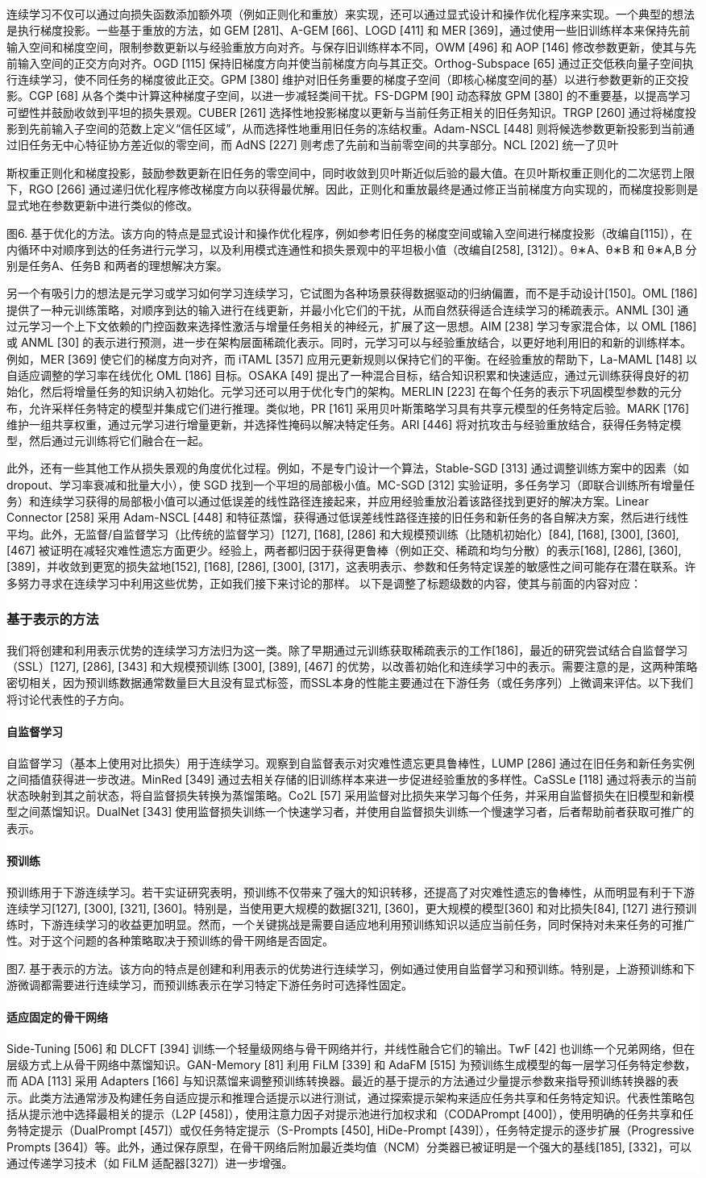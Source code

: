 连续学习不仅可以通过向损失函数添加额外项（例如正则化和重放）来实现，还可以通过显式设计和操作优化程序来实现。一个典型的想法是执行梯度投影。一些基于重放的方法，如 GEM [281]、A-GEM [66]、LOGD [411] 和 MER [369]，通过使用一些旧训练样本来保持先前输入空间和梯度空间，限制参数更新以与经验重放方向对齐。与保存旧训练样本不同，OWM [496] 和 AOP [146] 修改参数更新，使其与先前输入空间的正交方向对齐。OGD [115] 保持旧梯度方向并使当前梯度方向与其正交。Orthog-Subspace [65] 通过正交低秩向量子空间执行连续学习，使不同任务的梯度彼此正交。GPM [380] 维护对旧任务重要的梯度子空间（即核心梯度空间的基）以进行参数更新的正交投影。CGP [68] 从各个类中计算这种梯度子空间，以进一步减轻类间干扰。FS-DGPM [90] 动态释放 GPM [380] 的不重要基，以提高学习可塑性并鼓励收敛到平坦的损失景观。CUBER [261] 选择性地投影梯度以更新与当前任务正相关的旧任务知识。TRGP [260] 通过将梯度投影到先前输入子空间的范数上定义“信任区域”，从而选择性地重用旧任务的冻结权重。Adam-NSCL [448] 则将候选参数更新投影到当前通过旧任务无中心特征协方差近似的零空间，而 AdNS [227] 则考虑了先前和当前零空间的共享部分。NCL [202] 统一了贝叶

斯权重正则化和梯度投影，鼓励参数更新在旧任务的零空间中，同时收敛到贝叶斯近似后验的最大值。在贝叶斯权重正则化的二次惩罚上限下，RGO [266] 通过递归优化程序修改梯度方向以获得最优解。因此，正则化和重放最终是通过修正当前梯度方向实现的，而梯度投影则是显式地在参数更新中进行类似的修改。

图6. 基于优化的方法。该方向的特点是显式设计和操作优化程序，例如参考旧任务的梯度空间或输入空间进行梯度投影（改编自[115]），在内循环中对顺序到达的任务进行元学习，以及利用模式连通性和损失景观中的平坦极小值（改编自[258], [312]）。θ∗A、θ∗B 和 θ∗A,B 分别是任务A、任务B 和两者的理想解决方案。

另一个有吸引力的想法是元学习或学习如何学习连续学习，它试图为各种场景获得数据驱动的归纳偏置，而不是手动设计[150]。OML [186] 提供了一种元训练策略，对顺序到达的输入进行在线更新，并最小化它们的干扰，从而自然获得适合连续学习的稀疏表示。ANML [30] 通过元学习一个上下文依赖的门控函数来选择性激活与增量任务相关的神经元，扩展了这一思想。AIM [238] 学习专家混合体，以 OML [186] 或 ANML [30] 的表示进行预测，进一步在架构层面稀疏化表示。同时，元学习可以与经验重放结合，以更好地利用旧的和新的训练样本。例如，MER [369] 使它们的梯度方向对齐，而 iTAML [357] 应用元更新规则以保持它们的平衡。在经验重放的帮助下，La-MAML [148] 以自适应调整的学习率在线优化 OML [186] 目标。OSAKA [49] 提出了一种混合目标，结合知识积累和快速适应，通过元训练获得良好的初始化，然后将增量任务的知识纳入初始化。元学习还可以用于优化专门的架构。MERLIN [223] 在每个任务的表示下巩固模型参数的元分布，允许采样任务特定的模型并集成它们进行推理。类似地，PR [161] 采用贝叶斯策略学习具有共享元模型的任务特定后验。MARK [176] 维护一组共享权重，通过元学习进行增量更新，并选择性掩码以解决特定任务。ARI [446] 将对抗攻击与经验重放结合，获得任务特定模型，然后通过元训练将它们融合在一起。

此外，还有一些其他工作从损失景观的角度优化过程。例如，不是专门设计一个算法，Stable-SGD [313] 通过调整训练方案中的因素（如 dropout、学习率衰减和批量大小），使 SGD 找到一个平坦的局部极小值。MC-SGD [312] 实验证明，多任务学习（即联合训练所有增量任务）和连续学习获得的局部极小值可以通过低误差的线性路径连接起来，并应用经验重放沿着该路径找到更好的解决方案。Linear Connector [258] 采用 Adam-NSCL [448] 和特征蒸馏，获得通过低误差线性路径连接的旧任务和新任务的各自解决方案，然后进行线性平均。此外，无监督/自监督学习（比传统的监督学习）[127], [168], [286] 和大规模预训练（比随机初始化）[84], [168], [300], [360], [467] 被证明在减轻灾难性遗忘方面更少。经验上，两者都归因于获得更鲁棒（例如正交、稀疏和均匀分散）的表示[168], [286], [360], [389]，并收敛到更宽的损失盆地[152], [168], [286], [300], [317]，这表明表示、参数和任务特定误差的敏感性之间可能存在潜在联系。许多努力寻求在连续学习中利用这些优势，正如我们接下来讨论的那样。
以下是调整了标题级数的内容，使其与前面的内容对应：

### 基于表示的方法

我们将创建和利用表示优势的连续学习方法归为这一类。除了早期通过元训练获取稀疏表示的工作[186]，最近的研究尝试结合自监督学习（SSL）[127], [286], [343] 和大规模预训练 [300], [389], [467] 的优势，以改善初始化和连续学习中的表示。需要注意的是，这两种策略密切相关，因为预训练数据通常数量巨大且没有显式标签，而SSL本身的性能主要通过在下游任务（或任务序列）上微调来评估。以下我们将讨论代表性的子方向。

#### 自监督学习

自监督学习（基本上使用对比损失）用于连续学习。观察到自监督表示对灾难性遗忘更具鲁棒性，LUMP [286] 通过在旧任务和新任务实例之间插值获得进一步改进。MinRed [349] 通过去相关存储的旧训练样本来进一步促进经验重放的多样性。CaSSLe [118] 通过将表示的当前状态映射到其之前状态，将自监督损失转换为蒸馏策略。Co2L [57] 采用监督对比损失来学习每个任务，并采用自监督损失在旧模型和新模型之间蒸馏知识。DualNet [343] 使用监督损失训练一个快速学习者，并使用自监督损失训练一个慢速学习者，后者帮助前者获取可推广的表示。

#### 预训练

预训练用于下游连续学习。若干实证研究表明，预训练不仅带来了强大的知识转移，还提高了对灾难性遗忘的鲁棒性，从而明显有利于下游连续学习[127], [300], [321], [360]。特别是，当使用更大规模的数据[321], [360]，更大规模的模型[360] 和对比损失[84], [127] 进行预训练时，下游连续学习的收益更加明显。然而，一个关键挑战是需要自适应地利用预训练知识以适应当前任务，同时保持对未来任务的可推广性。对于这个问题的各种策略取决于预训练的骨干网络是否固定。

图7. 基于表示的方法。该方向的特点是创建和利用表示的优势进行连续学习，例如通过使用自监督学习和预训练。特别是，上游预训练和下游微调都需要进行连续学习，而预训练表示在学习特定下游任务时可选择性固定。

#### 适应固定的骨干网络

Side-Tuning [506] 和 DLCFT [394] 训练一个轻量级网络与骨干网络并行，并线性融合它们的输出。TwF [42] 也训练一个兄弟网络，但在层级方式上从骨干网络中蒸馏知识。GAN-Memory [81] 利用 FiLM [339] 和 AdaFM [515] 为预训练生成模型的每一层学习任务特定参数，而 ADA [113] 采用 Adapters [166] 与知识蒸馏来调整预训练转换器。最近的基于提示的方法通过少量提示参数来指导预训练转换器的表示。此类方法通常涉及构建任务自适应提示和推理合适提示以进行测试，通过探索提示架构来适应任务共享和任务特定知识。代表性策略包括从提示池中选择最相关的提示（L2P [458]），使用注意力因子对提示池进行加权求和（CODAPrompt [400]），使用明确的任务共享和任务特定提示（DualPrompt [457]）或仅任务特定提示（S-Prompts [450], HiDe-Prompt [439]），任务特定提示的逐步扩展（Progressive Prompts [364]）等。此外，通过保存原型，在骨干网络后附加最近类均值（NCM）分类器已被证明是一个强大的基线[185], [332]，可以通过传递学习技术（如 FiLM 适配器[327]）进一步增强。
